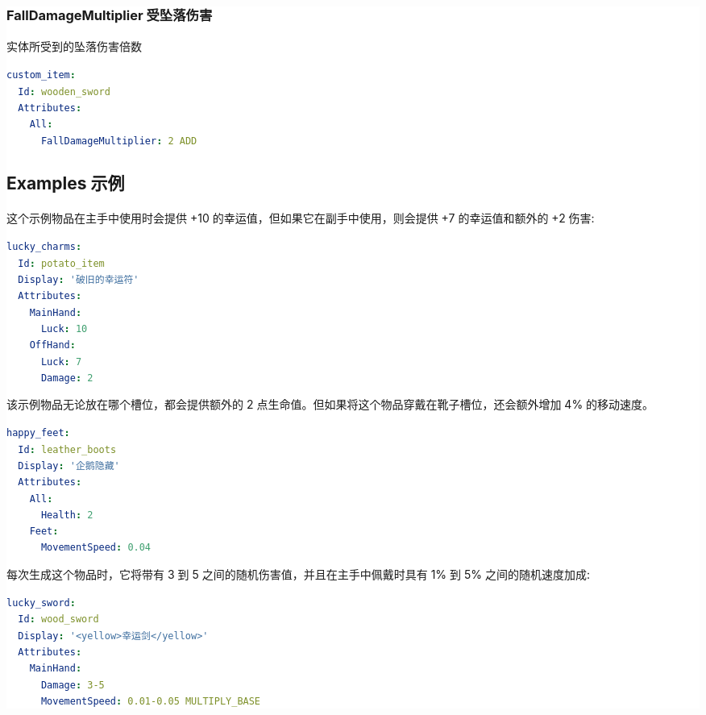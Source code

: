 ### FallDamageMultiplier‌ 受坠落伤害

实体所受到的坠落伤害倍数

```yaml
custom_item:
  Id: wooden_sword
  Attributes:
    All:
      FallDamageMultiplier‌: 2 ADD
```

## Examples 示例

这个示例物品在主手中使用时会提供 +10 的幸运值，但如果它在副手中使用，则会提供 +7 的幸运值和额外的 +2 伤害:

```yaml
lucky_charms:
  Id: potato_item
  Display: '破旧的幸运符'
  Attributes:
    MainHand:
      Luck: 10
    OffHand:
      Luck: 7
      Damage: 2
```

该示例物品无论放在哪个槽位，都会提供额外的 2 点生命值。但如果将这个物品穿戴在靴子槽位，还会额外增加 4% 的移动速度。

```yaml
happy_feet:
  Id: leather_boots
  Display: '企鹅隐藏'
  Attributes:
    All:
      Health: 2
    Feet:
      MovementSpeed: 0.04
```

每次生成这个物品时，它将带有 3 到 5 之间的随机伤害值，并且在主手中佩戴时具有 1% 到 5% 之间的随机速度加成:

```yaml
lucky_sword:
  Id: wood_sword
  Display: '<yellow>幸运剑</yellow>'
  Attributes:
    MainHand:
      Damage: 3-5
      MovementSpeed: 0.01-0.05 MULTIPLY_BASE
```